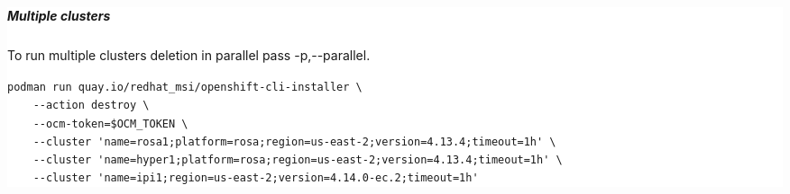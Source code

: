 ##### Multiple clusters

To run multiple clusters deletion in parallel pass -p,--parallel.

```
podman run quay.io/redhat_msi/openshift-cli-installer \
    --action destroy \
    --ocm-token=$OCM_TOKEN \
    --cluster 'name=rosa1;platform=rosa;region=us-east-2;version=4.13.4;timeout=1h' \
    --cluster 'name=hyper1;platform=rosa;region=us-east-2;version=4.13.4;timeout=1h' \
    --cluster 'name=ipi1;region=us-east-2;version=4.14.0-ec.2;timeout=1h'
```
